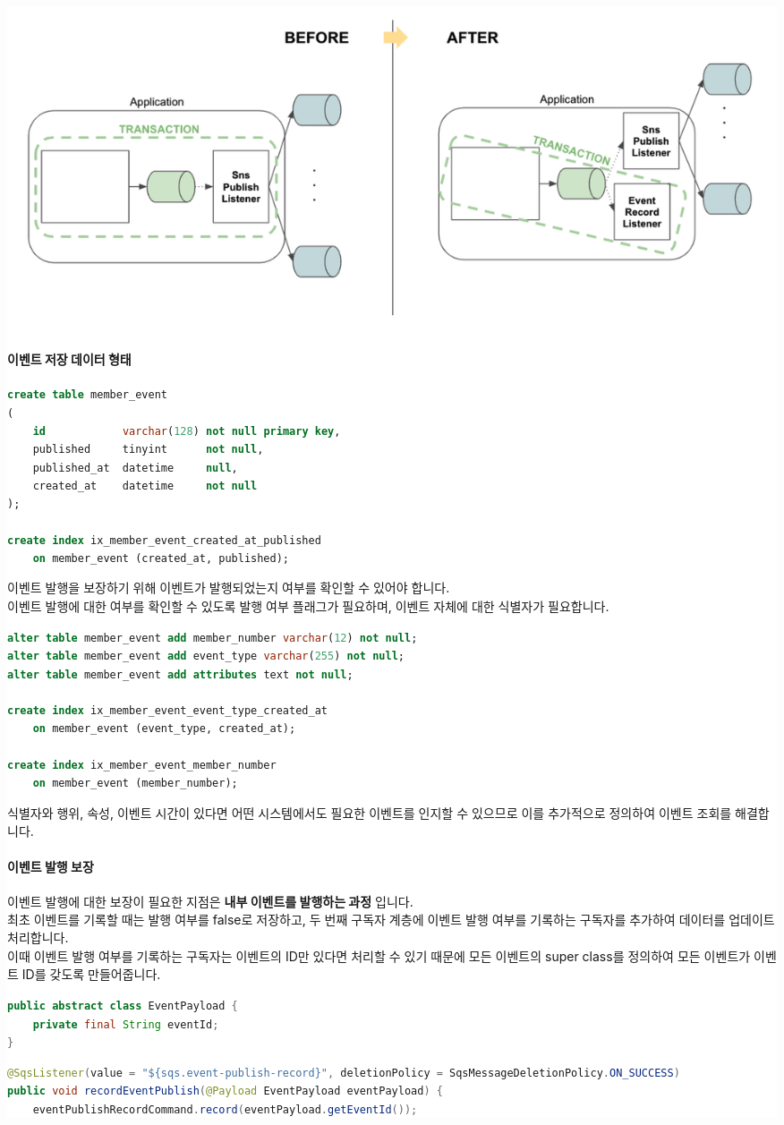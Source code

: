 ![그림9](https://github.com/backtony/blog-code/blob/master/spring/img/event/1/9.PNG?raw=true)  

#### 이벤트 저장 데이터 형태
```sql
create table member_event
(
    id            varchar(128) not null primary key,
    published     tinyint      not null,
    published_at  datetime     null,
    created_at    datetime     not null
);

create index ix_member_event_created_at_published
    on member_event (created_at, published);
```
이벤트 발행을 보장하기 위해 이벤트가 발행되었는지 여부를 확인할 수 있어야 합니다.  
이벤트 발행에 대한 여부를 확인할 수 있도록 발행 여부 플래그가 필요하며, 이벤트 자체에 대한 식별자가 필요합니다.  

```sql
alter table member_event add member_number varchar(12) not null;
alter table member_event add event_type varchar(255) not null;
alter table member_event add attributes text not null;

create index ix_member_event_event_type_created_at
    on member_event (event_type, created_at);

create index ix_member_event_member_number
    on member_event (member_number);
```
식별자와 행위, 속성, 이벤트 시간이 있다면 어떤 시스템에서도 필요한 이벤트를 인지할 수 있으므로 이를 추가적으로 정의하여 이벤트 조회를 해결합니다.  


#### 이벤트 발행 보장
이벤트 발행에 대한 보장이 필요한 지점은 __내부 이벤트를 발행하는 과정__ 입니다.  
최초 이벤트를 기록할 때는 발행 여부를 false로 저장하고, 두 번째 구독자 계층에 이벤트 발행 여부를 기록하는 구독자를 추가하여 데이터를 업데이트 처리합니다.  
이때 이벤트 발행 여부를 기록하는 구독자는 이벤트의 ID만 있다면 처리할 수 있기 때문에 모든 이벤트의 super class를 정의하여 모든 이벤트가 이벤트 ID를 갖도록 만들어줍니다.  
```java
public abstract class EventPayload {
    private final String eventId;
}
```
```java
@SqsListener(value = "${sqs.event-publish-record}", deletionPolicy = SqsMessageDeletionPolicy.ON_SUCCESS)
public void recordEventPublish(@Payload EventPayload eventPayload) {
    eventPublishRecordCommand.record(eventPayload.getEventId());
```